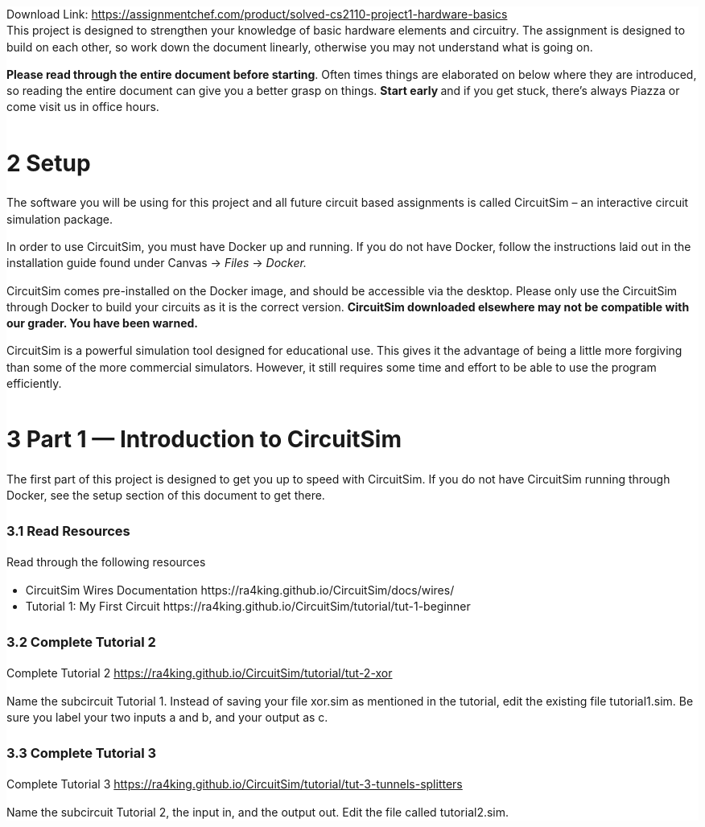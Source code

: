 Download Link: https://assignmentchef.com/product/solved-cs2110-project1-hardware-basics
<br>
This project is designed to strengthen your knowledge of basic hardware elements and circuitry. The assignment is designed to build on each other, so work down the document linearly, otherwise you may not understand what is going on.

<strong>Please read through the entire document before starting</strong>. Often times things are elaborated on below where they are introduced, so reading the entire document can give you a better grasp on things. <strong>Start early </strong>and if you get stuck, there’s always Piazza or come visit us in office hours.

<h1><a name="_Toc12929"></a>2      Setup</h1>

The software you will be using for this project and all future circuit based assignments is called CircuitSim – an interactive circuit simulation package.

In order to use CircuitSim, you must have Docker up and running. If you do not have Docker, follow the instructions laid out in the installation guide found under Canvas → <em>Files </em>→ <em>Docker.</em>

CircuitSim comes pre-installed on the Docker image, and should be accessible via the desktop. Please only use the CircuitSim through Docker to build your circuits as it is the correct version. <strong>CircuitSim downloaded elsewhere may not be compatible with our grader. You have been warned.</strong>

CircuitSim is a powerful simulation tool designed for educational use. This gives it the advantage of being a little more forgiving than some of the more commercial simulators. However, it still requires some time and effort to be able to use the program efficiently.

<h1><a name="_Toc12930"></a>3          Part 1 — Introduction to CircuitSim</h1>

The first part of this project is designed to get you up to speed with CircuitSim. If you do not have CircuitSim running through Docker, see the setup section of this document to get there.

<h3><a name="_Toc12931"></a>3.1      Read Resources</h3>

Read through the following resources

<ul>

 <li>CircuitSim Wires Documentation https://ra4king.github.io/CircuitSim/docs/wires/</li>

 <li>Tutorial 1: My First Circuit https://ra4king.github.io/CircuitSim/tutorial/tut-1-beginner</li>

</ul>

<h3><a name="_Toc12932"></a>3.2      Complete Tutorial 2</h3>

Complete Tutorial 2 https://ra4king.github.io/CircuitSim/tutorial/tut-2-xor

Name the subcircuit Tutorial 1. Instead of saving your file xor.sim as mentioned in the tutorial, edit the existing file tutorial1.sim. Be sure you label your two inputs a and b, and your output as c.

<h3><a name="_Toc12933"></a>3.3      Complete Tutorial 3</h3>

Complete Tutorial 3 https://ra4king.github.io/CircuitSim/tutorial/tut-3-tunnels-splitters

Name the subcircuit Tutorial 2, the input in, and the output out. Edit the file called tutorial2.sim.
